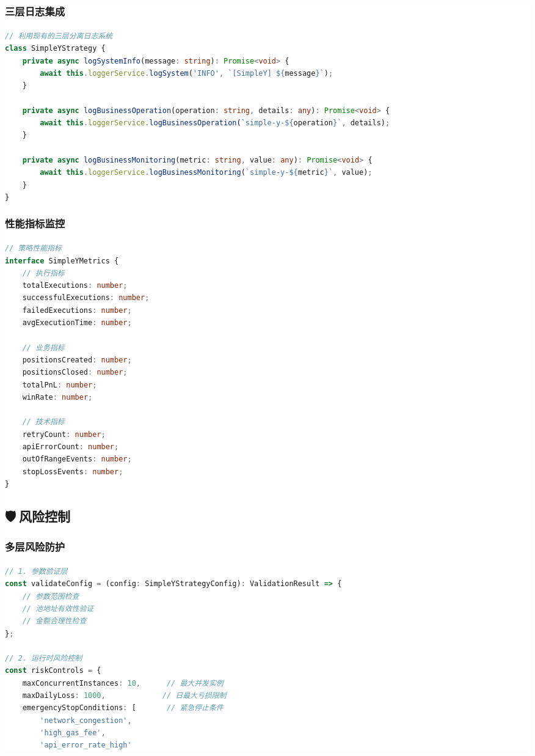 ### 三层日志集成

```typescript
// 利用现有的三层分离日志系统
class SimpleYStrategy {
    private async logSystemInfo(message: string): Promise<void> {
        await this.loggerService.logSystem('INFO', `[SimpleY] ${message}`);
    }
    
    private async logBusinessOperation(operation: string, details: any): Promise<void> {
        await this.loggerService.logBusinessOperation(`simple-y-${operation}`, details);
    }
    
    private async logBusinessMonitoring(metric: string, value: any): Promise<void> {
        await this.loggerService.logBusinessMonitoring(`simple-y-${metric}`, value);
    }
}
```

### 性能指标监控

```typescript
// 策略性能指标
interface SimpleYMetrics {
    // 执行指标
    totalExecutions: number;
    successfulExecutions: number;
    failedExecutions: number;
    avgExecutionTime: number;
    
    // 业务指标
    positionsCreated: number;
    positionsClosed: number;
    totalPnL: number;
    winRate: number;
    
    // 技术指标
    retryCount: number;
    apiErrorCount: number;
    outOfRangeEvents: number;
    stopLossEvents: number;
}
```

## 🛡️ 风险控制

### 多层风险防护

```typescript
// 1. 参数验证层
const validateConfig = (config: SimpleYStrategyConfig): ValidationResult => {
    // 参数范围检查
    // 池地址有效性验证
    // 金额合理性检查
};

// 2. 运行时风险控制
const riskControls = {
    maxConcurrentInstances: 10,      // 最大并发实例
    maxDailyLoss: 1000,             // 日最大亏损限制
    emergencyStopConditions: [       // 紧急停止条件
        'network_congestion',
        'high_gas_fee',
        'api_error_rate_high'
```